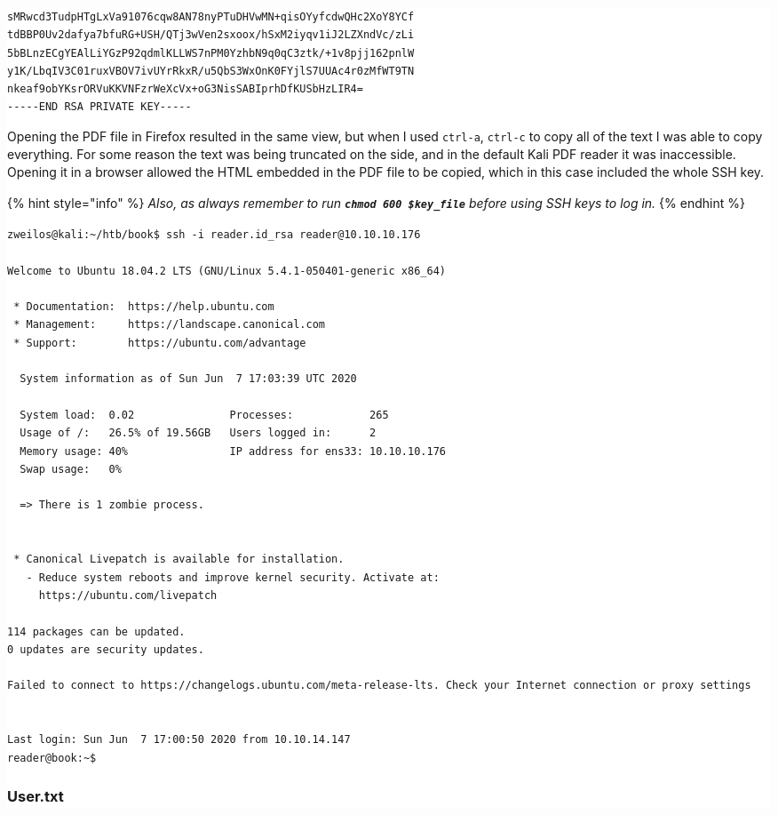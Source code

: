 ```text
sMRwcd3TudpHTgLxVa91076cqw8AN78nyPTuDHVwMN+qisOYyfcdwQHc2XoY8YCf
tdBBP0Uv2dafya7bfuRG+USH/QTj3wVen2sxoox/hSxM2iyqv1iJ2LZXndVc/zLi
5bBLnzECgYEAlLiYGzP92qdmlKLLWS7nPM0YzhbN9q0qC3ztk/+1v8pjj162pnlW
y1K/LbqIV3C01ruxVBOV7ivUYrRkxR/u5QbS3WxOnK0FYjlS7UUAc4r0zMfWT9TN
nkeaf9obYKsrORVuKKVNFzrWeXcVx+oG3NisSABIprhDfKUSbHzLIR4=
-----END RSA PRIVATE KEY-----
```

Opening the PDF file in Firefox resulted in the same view, but when I used `ctrl-a`, `ctrl-c` to copy all of the text I was able to copy everything.  For some reason the text was being truncated on the side, and in the default Kali PDF reader it was inaccessible.  Opening it in a browser allowed the HTML embedded in the PDF file to be copied, which in this case included the whole SSH key.  

{% hint style="info" %}
_Also, as always remember to run **`chmod 600 $key_file`** before using SSH keys to log in._
{% endhint %}

```text
zweilos@kali:~/htb/book$ ssh -i reader.id_rsa reader@10.10.10.176
                    
Welcome to Ubuntu 18.04.2 LTS (GNU/Linux 5.4.1-050401-generic x86_64)

 * Documentation:  https://help.ubuntu.com
 * Management:     https://landscape.canonical.com
 * Support:        https://ubuntu.com/advantage

  System information as of Sun Jun  7 17:03:39 UTC 2020

  System load:  0.02               Processes:            265
  Usage of /:   26.5% of 19.56GB   Users logged in:      2
  Memory usage: 40%                IP address for ens33: 10.10.10.176
  Swap usage:   0%

  => There is 1 zombie process.


 * Canonical Livepatch is available for installation.
   - Reduce system reboots and improve kernel security. Activate at:
     https://ubuntu.com/livepatch

114 packages can be updated.
0 updates are security updates.

Failed to connect to https://changelogs.ubuntu.com/meta-release-lts. Check your Internet connection or proxy settings


Last login: Sun Jun  7 17:00:50 2020 from 10.10.14.147
reader@book:~$
```

### User.txt
